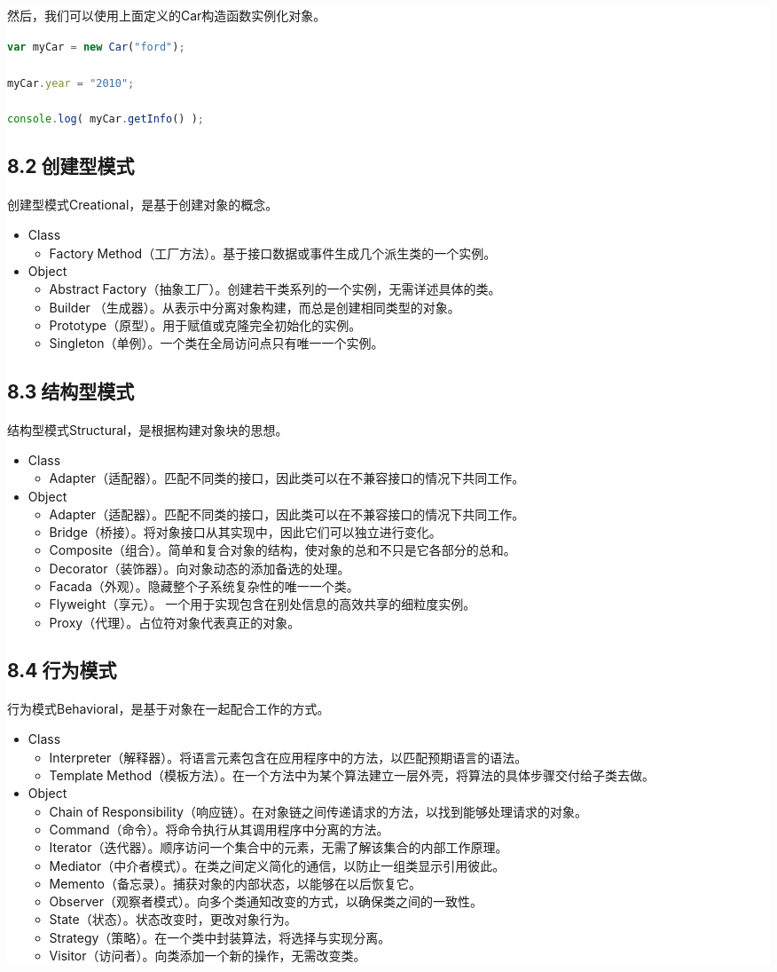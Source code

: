 然后，我们可以使用上面定义的Car构造函数实例化对象。

```js
var myCar = new Car("ford");
 
myCar.year = "2010";
 
console.log( myCar.getInfo() );
```

## 8.2 创建型模式

创建型模式Creational，是基于创建对象的概念。

- Class
  - Factory Method（工厂方法）。基于接口数据或事件生成几个派生类的一个实例。
- Object
  - Abstract Factory（抽象工厂）。创建若干类系列的一个实例，无需详述具体的类。
  - Builder （生成器）。从表示中分离对象构建，而总是创建相同类型的对象。
  - Prototype（原型）。用于赋值或克隆完全初始化的实例。
  - Singleton（单例）。一个类在全局访问点只有唯一一个实例。

## 8.3 结构型模式

结构型模式Structural，是根据构建对象块的思想。

- Class
  - Adapter（适配器）。匹配不同类的接口，因此类可以在不兼容接口的情况下共同工作。
- Object
  - Adapter（适配器）。匹配不同类的接口，因此类可以在不兼容接口的情况下共同工作。
  - Bridge（桥接）。将对象接口从其实现中，因此它们可以独立进行变化。
  - Composite（组合）。简单和复合对象的结构，使对象的总和不只是它各部分的总和。
  - Decorator（装饰器）。向对象动态的添加备选的处理。
  - Facada（外观）。隐藏整个子系统复杂性的唯一一个类。
  - Flyweight（享元）。 一个用于实现包含在别处信息的高效共享的细粒度实例。
  - Proxy（代理）。占位符对象代表真正的对象。

## 8.4 行为模式

行为模式Behavioral，是基于对象在一起配合工作的方式。

- Class
  - Interpreter（解释器）。将语言元素包含在应用程序中的方法，以匹配预期语言的语法。
  - Template Method（模板方法）。在一个方法中为某个算法建立一层外壳，将算法的具体步骤交付给子类去做。
- Object
  - Chain of Responsibility（响应链）。在对象链之间传递请求的方法，以找到能够处理请求的对象。
  - Command（命令）。将命令执行从其调用程序中分离的方法。
  - Iterator（迭代器）。顺序访问一个集合中的元素，无需了解该集合的内部工作原理。
  - Mediator（中介者模式）。在类之间定义简化的通信，以防止一组类显示引用彼此。
  - Memento（备忘录）。捕获对象的内部状态，以能够在以后恢复它。
  - Observer（观察者模式）。向多个类通知改变的方式，以确保类之间的一致性。
  - State（状态）。状态改变时，更改对象行为。
  - Strategy（策略）。在一个类中封装算法，将选择与实现分离。
  - Visitor（访问者）。向类添加一个新的操作，无需改变类。
